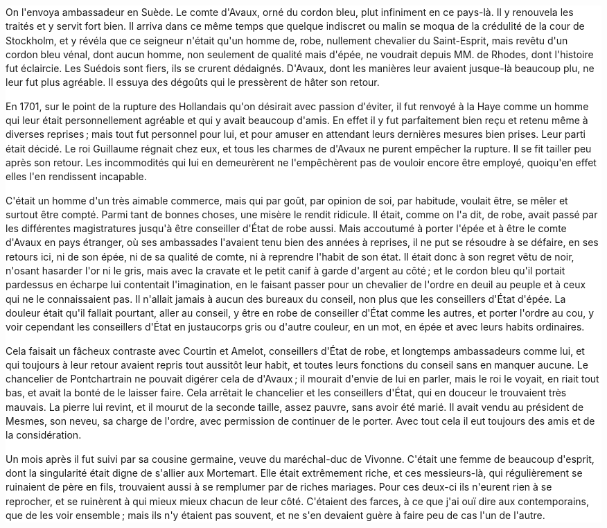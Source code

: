 On l'envoya ambassadeur en Suède. Le comte d'Avaux, orné du cordon bleu, plut
infiniment en ce pays-là. Il y renouvela les traités et y servit fort bien. Il
arriva dans ce même temps que quelque indiscret ou malin se moqua de la
crédulité de la cour de Stockholm, et y révéla que ce seigneur n'était qu'un
homme de, robe, nullement chevalier du Saint-Esprit, mais revêtu d'un cordon
bleu vénal, dont aucun homme, non seulement de qualité mais d'épée, ne
voudrait depuis MM. de Rhodes, dont l'histoire fut éclaircie. Les Suédois sont
fiers, ils se crurent dédaignés. D'Avaux, dont les manières leur avaient
jusque-là beaucoup plu, ne leur fut plus agréable. Il essuya des dégoûts qui
le pressèrent de hâter son retour.

En 1701, sur le point de la rupture des Hollandais qu'on désirait avec passion
d'éviter, il fut renvoyé à la Haye comme un homme qui leur était
personnellement agréable et qui y avait beaucoup d'amis. En effet il y fut
parfaitement bien reçu et retenu même à diverses reprises ; mais tout fut
personnel pour lui, et pour amuser en attendant leurs dernières mesures bien
prises. Leur parti était décidé. Le roi Guillaume régnait chez eux, et tous
les charmes de d'Avaux ne purent empêcher la rupture. Il se fit tailler peu
après son retour. Les incommodités qui lui en demeurèrent ne l'empêchèrent pas
de vouloir encore être employé, quoiqu'en effet elles l'en rendissent
incapable.

C'était un homme d'un très aimable commerce, mais qui par goût, par opinion de
soi, par habitude, voulait être, se mêler et surtout être compté. Parmi tant
de bonnes choses, une misère le rendit ridicule. Il était, comme on l'a dit,
de robe, avait passé par les différentes magistratures jusqu'à être conseiller
d'État de robe aussi. Mais accoutumé à porter l'épée et à être le comte
d'Avaux en pays étranger, où ses ambassades l'avaient tenu bien des années à
reprises, il ne put se résoudre à se défaire, en ses retours ici, ni de son
épée, ni de sa qualité de comte, ni à reprendre l'habit de son état. Il était
donc à son regret vêtu de noir, n'osant hasarder l'or ni le gris, mais avec la
cravate et le petit canif à garde d'argent au côté ; et le cordon bleu qu'il
portait pardessus en écharpe lui contentait l'imagination, en le faisant
passer pour un chevalier de l'ordre en deuil au peuple et à ceux qui ne le
connaissaient pas. Il n'allait jamais à aucun des bureaux du conseil, non plus
que les conseillers d'État d'épée. La douleur était qu'il fallait pourtant,
aller au conseil, y être en robe de conseiller d'État comme les autres, et
porter l'ordre au cou, y voir cependant les conseillers d'État en justaucorps
gris ou d'autre couleur, en un mot, en épée et avec leurs habits ordinaires.

Cela faisait un fâcheux contraste avec Courtin et Amelot, conseillers d'État
de robe, et longtemps ambassadeurs comme lui, et qui toujours à leur retour
avaient repris tout aussitôt leur habit, et toutes leurs fonctions du conseil
sans en manquer aucune. Le chancelier de Pontchartrain ne pouvait digérer cela
de d'Avaux ; il mourait d'envie de lui en parler, mais le roi le voyait, en
riait tout bas, et avait la bonté de le laisser faire. Cela arrêtait le
chancelier et les conseillers d'État, qui en douceur le trouvaient très
mauvais. La pierre lui revint, et il mourut de la seconde taille, assez
pauvre, sans avoir été marié. Il avait vendu au président de Mesmes, son
neveu, sa charge de l'ordre, avec permission de continuer de le porter. Avec
tout cela il eut toujours des amis et de la considération.

Un mois après il fut suivi par sa cousine germaine, veuve du maréchal-duc de
Vivonne. C'était une femme de beaucoup d'esprit, dont la singularité était
digne de s'allier aux Mortemart. Elle était extrêmement riche, et ces
messieurs-là, qui régulièrement se ruinaient de père en fils, trouvaient aussi
à se remplumer par de riches mariages. Pour ces deux-ci ils n'eurent rien à se
reprocher, et se ruinèrent à qui mieux mieux chacun de leur côté. C'étaient
des farces, à ce que j'ai ouï dire aux contemporains, que de les voir
ensemble ; mais ils n'y étaient pas souvent, et ne s'en devaient guère à faire
peu de cas l'un de l'autre.
